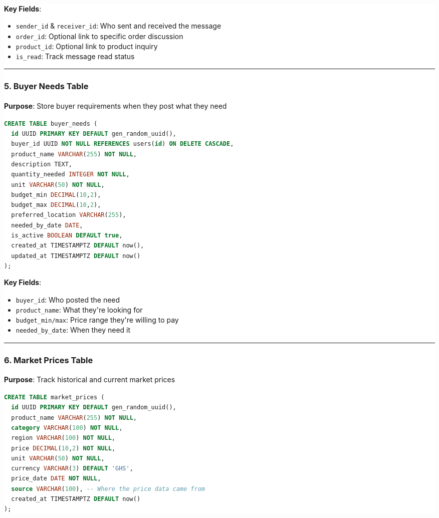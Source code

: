 **Key Fields**:
- `sender_id` & `receiver_id`: Who sent and received the message
- `order_id`: Optional link to specific order discussion
- `product_id`: Optional link to product inquiry
- `is_read`: Track message read status

---

### 5. Buyer Needs Table
**Purpose**: Store buyer requirements when they post what they need

```sql
CREATE TABLE buyer_needs (
  id UUID PRIMARY KEY DEFAULT gen_random_uuid(),
  buyer_id UUID NOT NULL REFERENCES users(id) ON DELETE CASCADE,
  product_name VARCHAR(255) NOT NULL,
  description TEXT,
  quantity_needed INTEGER NOT NULL,
  unit VARCHAR(50) NOT NULL,
  budget_min DECIMAL(10,2),
  budget_max DECIMAL(10,2),
  preferred_location VARCHAR(255),
  needed_by_date DATE,
  is_active BOOLEAN DEFAULT true,
  created_at TIMESTAMPTZ DEFAULT now(),
  updated_at TIMESTAMPTZ DEFAULT now()
);
```

**Key Fields**:
- `buyer_id`: Who posted the need
- `product_name`: What they're looking for
- `budget_min/max`: Price range they're willing to pay
- `needed_by_date`: When they need it

---

### 6. Market Prices Table
**Purpose**: Track historical and current market prices

```sql
CREATE TABLE market_prices (
  id UUID PRIMARY KEY DEFAULT gen_random_uuid(),
  product_name VARCHAR(255) NOT NULL,
  category VARCHAR(100) NOT NULL,
  region VARCHAR(100) NOT NULL,
  price DECIMAL(10,2) NOT NULL,
  unit VARCHAR(50) NOT NULL,
  currency VARCHAR(3) DEFAULT 'GHS',
  price_date DATE NOT NULL,
  source VARCHAR(100), -- Where the price data came from
  created_at TIMESTAMPTZ DEFAULT now()
);
```
